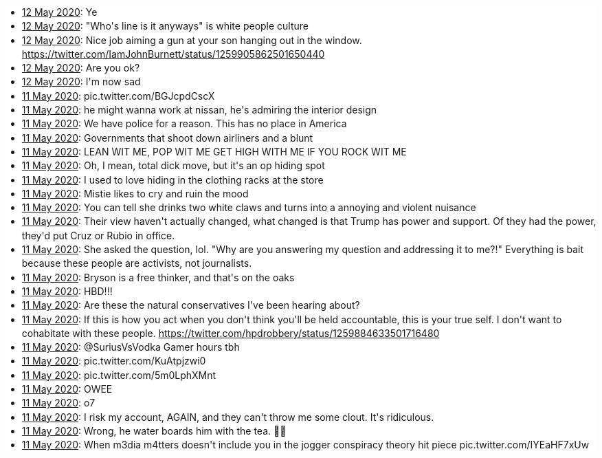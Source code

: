 * [12 May 2020](https://web.archive.org/web/20200512065630/https://twitter.com/H_Joggerr/status/1260058094224146432): Ye 
* [12 May 2020](https://web.archive.org/web/20200513020048/https://twitter.com/H_Joggerr/status/1260050649808584705): "Who's line is it anyways" is white people culture 
* [12 May 2020](https://web.archive.org/web/20200512041847/https://twitter.com/H_Joggerr/status/1260023011681263616): Nice job aiming a gun at your son hanging out in the window. https://twitter.com/IamJohnBurnett/status/1259905862501650440 
* [12 May 2020](https://web.archive.org/web/20200513232841/https://twitter.com/H_Joggerr/status/1260007552407887872): Are you ok? 
* [12 May 2020](https://web.archive.org/web/20200512011101/https://twitter.com/H_Joggerr/status/1260007445172121600): I'm now sad 
* [11 May 2020](https://web.archive.org/web/20200512193713/https://twitter.com/H_Joggerr/status/1259993200481222657): pic.twitter.com/BGJcpdCscX 
* [11 May 2020](https://web.archive.org/web/20200513060017/https://twitter.com/H_Joggerr/status/1259990746922389509): he might wanna work at nissan, he's admiring the interior design 
* [11 May 2020](https://web.archive.org/web/20200512092205/https://twitter.com/H_Joggerr/status/1259990269338025988): We have police for a reason. This has no place in America 
* [11 May 2020](https://web.archive.org/web/20200512145007/https://twitter.com/H_Joggerr/status/1259990109497278467): Governments that shoot down airliners and a blunt 
* [11 May 2020](https://web.archive.org/web/20200515212502/https://twitter.com/H_Joggerr/status/1259989658576052225): LEAN WIT ME, POP WIT ME GET HIGH WITH ME IF YOU ROCK WIT ME 
* [11 May 2020](https://web.archive.org/web/20200512182720/https://twitter.com/H_Joggerr/status/1259988920764436480): Oh, I mean, total dick move, but it's an op hiding spot 
* [11 May 2020](https://web.archive.org/web/20200514211056/https://twitter.com/H_Joggerr/status/1259987378401415168): I used to love hiding in the clothing racks at the store 
* [11 May 2020](https://web.archive.org/web/20200513152103/https://twitter.com/H_Joggerr/status/1259982250113974273): Mistie likes to cry and ruin the mood 
* [11 May 2020](https://web.archive.org/web/20200513200920/https://twitter.com/H_Joggerr/status/1259981929337753601): You can tell she drinks two white claws and turns into a annoying and violent nuisance 
* [11 May 2020](https://web.archive.org/web/20200513104652/https://twitter.com/H_Joggerr/status/1259978641137561600): Their view haven't actually changed, what changed is that Trump has power and support. Of they had the power, they'd put Cruz or Rubio in office. 
* [11 May 2020](https://web.archive.org/web/20200512182656/https://twitter.com/H_Joggerr/status/1259973168439017473): She asked the question, lol. "Why are you answering my question and addressing it to me?!"  Everything is bait because these people are activists, not journalists. 
* [11 May 2020](https://web.archive.org/web/20200512095911/https://twitter.com/H_Joggerr/status/1259967150359547904): Bryson is a free thinker, and that's on the oaks 
* [11 May 2020](https://web.archive.org/web/20200513204859/https://twitter.com/H_Joggerr/status/1259958242257575944): HBD!!! 
* [11 May 2020](https://web.archive.org/web/20200512060703/https://twitter.com/H_Joggerr/status/1259932722983772163): Are these the natural conservatives I've been hearing about? 
* [11 May 2020](https://web.archive.org/web/20200514101330/https://twitter.com/H_Joggerr/status/1259928929625944071): If this is how you act when you don't think you'll be held accountable, this is your true self.  I don't want to cohabitate with these people. https://twitter.com/hpdrobbery/status/1259884633501716480 
* [11 May 2020](https://web.archive.org/web/20200511085545/https://twitter.com/H_Joggerr/status/1259769151134085120): @SuriusVsVodka Gamer hours tbh 
* [11 May 2020](https://web.archive.org/web/20200513211503/https://twitter.com/H_Joggerr/status/1259763865455398914): pic.twitter.com/KuAtpjzwi0 
* [11 May 2020](https://web.archive.org/web/20200513231132/https://twitter.com/H_Joggerr/status/1259763485287858176): pic.twitter.com/5m0LphXMnt 
* [11 May 2020](https://web.archive.org/web/20200512093513/https://twitter.com/H_Joggerr/status/1259741170017751040): OWEE 
* [11 May 2020](https://web.archive.org/web/20200512082417/https://twitter.com/H_Joggerr/status/1259717960547041281): o7 
* [11 May 2020](https://web.archive.org/web/20200512020719/https://twitter.com/H_Joggerr/status/1259715928197074944): I risk my account, AGAIN, and they can't throw me some clout. It's ridiculous. 
* [11 May 2020](https://web.archive.org/web/20200511233721/https://twitter.com/H_Joggerr/status/1259716134309367811): Wrong, he water boards him with the tea. 🧠🤯 
* [11 May 2020](https://web.archive.org/web/20200512020719/https://twitter.com/H_Joggerr/status/1259715928197074944): When m3dia m4tters doesn't include you in the jogger conspiracy theory hit piece pic.twitter.com/IYEaHF7xUw 